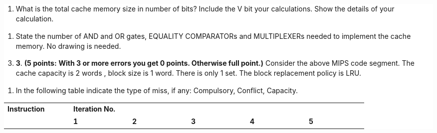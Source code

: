 </table>




<ol>

 <li>What is the total cache memory size in number of bits? Include the V bit your calculations. Show the details of your calculation.</li>

</ol>




<ol>

 <li>State the number of AND and OR gates, EQUALITY COMPARATORs and MULTIPLEXERs needed to implement the cache memory. No drawing is needed.</li>

</ol>







<ol start="3">

 <li><strong>3</strong>. <strong>(5 points:</strong> <strong>With 3 or more errors you get 0 points. Otherwise full point.)</strong> Consider the above MIPS code segment. The cache capacity is 2 words , block size is 1 word. There is only 1 set. The block replacement policy is LRU.</li>

</ol>




<ol>

 <li>In the following table indicate the type of miss, if any: Compulsory, Conflict, Capacity.</li>

</ol>

<table>

 <tbody>

  <tr>

   <td rowspan="2" width="118"><strong>Instruction</strong></td>

   <td colspan="6" width="519"><strong>Iteration No.</strong></td>

  </tr>

  <tr>

   <td width="104"><strong>1</strong></td>

   <td width="104"><strong>2</strong></td>

   <td width="104"><strong>3</strong></td>

   <td width="104"><strong>4</strong></td>

   <td width="104"><strong>5</strong></td>
